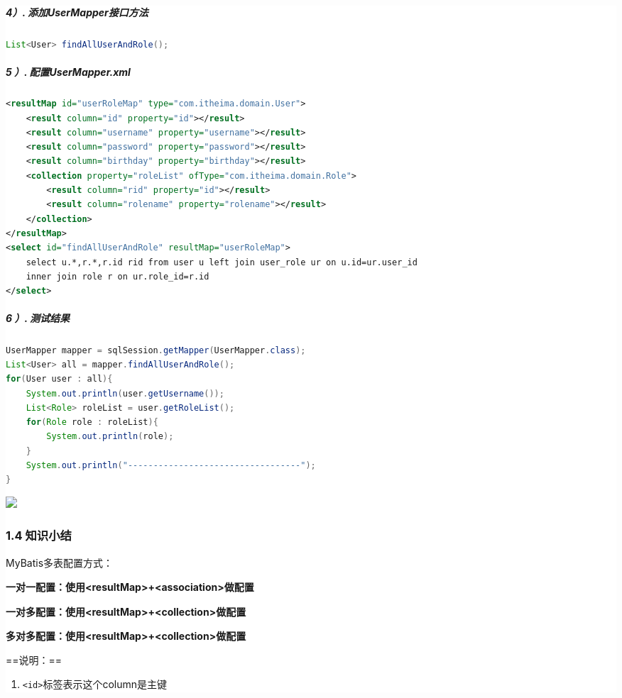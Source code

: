 ##### 4）.   添加UserMapper接口方法

```java
List<User> findAllUserAndRole();
```

##### 5 ）. 配置UserMapper.xml

```xml
<resultMap id="userRoleMap" type="com.itheima.domain.User">
    <result column="id" property="id"></result>
    <result column="username" property="username"></result>
    <result column="password" property="password"></result>
    <result column="birthday" property="birthday"></result>
    <collection property="roleList" ofType="com.itheima.domain.Role">
        <result column="rid" property="id"></result>
        <result column="rolename" property="rolename"></result>
    </collection>
</resultMap>
<select id="findAllUserAndRole" resultMap="userRoleMap">
    select u.*,r.*,r.id rid from user u left join user_role ur on u.id=ur.user_id
    inner join role r on ur.role_id=r.id
</select>
```

##### 6 ）. 测试结果

```java
UserMapper mapper = sqlSession.getMapper(UserMapper.class);
List<User> all = mapper.findAllUserAndRole();
for(User user : all){
    System.out.println(user.getUsername());
    List<Role> roleList = user.getRoleList();
    for(Role role : roleList){
        System.out.println(role);
    }
    System.out.println("----------------------------------");
}
```

![](https://geda-1302176138.cos.ap-nanjing.myqcloud.com/img/多对多测试.png)

### 1.4 知识小结

MyBatis多表配置方式：

**一对一配置：使用\<resultMap>+\<association>做配置**

**一对多配置：使用\<resultMap>+\<collection>做配置**

**多对多配置：使用\<resultMap>+\<collection>做配置**

==说明：==

1. `<id>`标签表示这个column是主键

